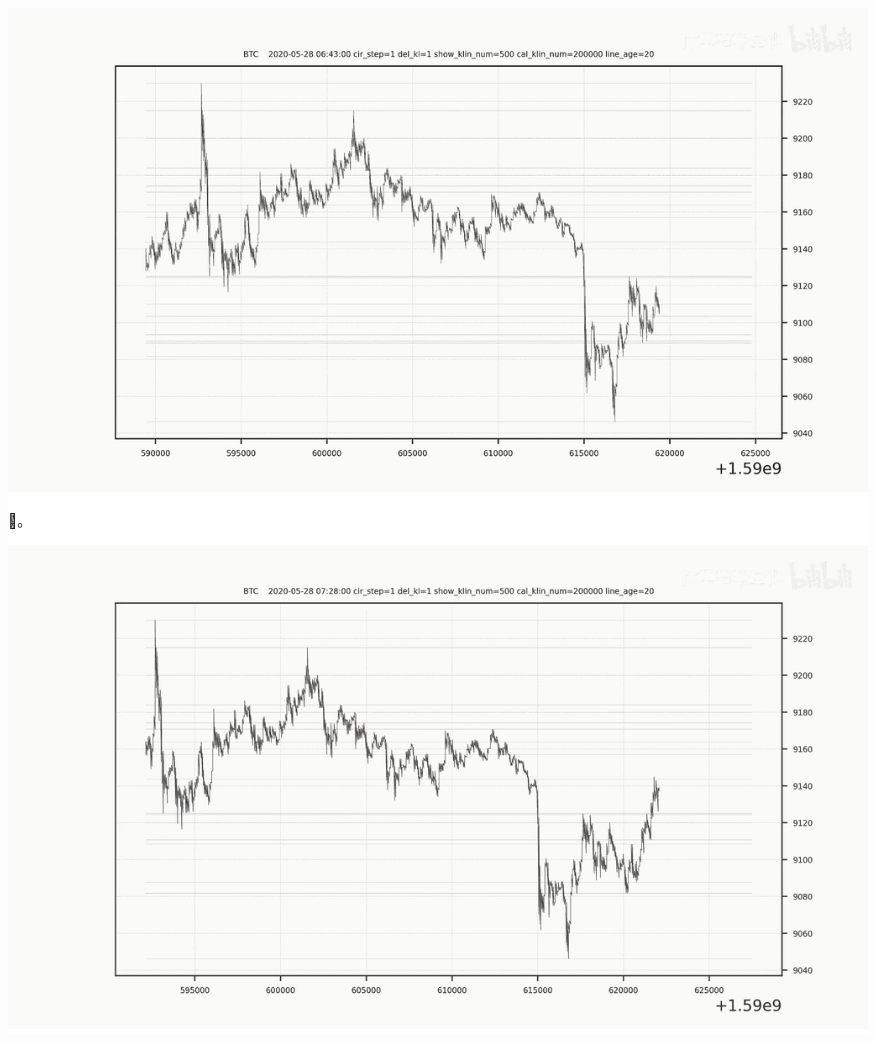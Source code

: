 ![](img/934c6429091c0e34c526388aa9ea6104_328.png)

🎼。

![](img/934c6429091c0e34c526388aa9ea6104_330.png)
